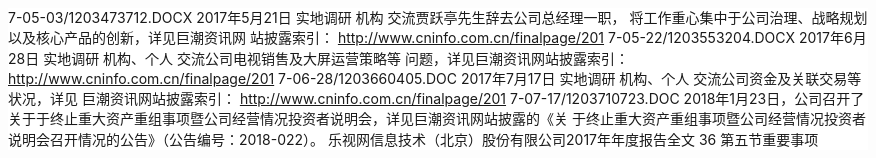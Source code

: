 7-05-03/1203473712.DOCX
2017年5月21日
实地调研
机构
交流贾跃亭先生辞去公司总经理一职，
将工作重心集中于公司治理、战略规划
以及核心产品的创新，详见巨潮资讯网
站披露索引：
http://www.cninfo.com.cn/finalpage/201
7-05-22/1203553204.DOCX
2017年6月28日
实地调研
机构、个人
交流公司电视销售及大屏运营策略等
问题，详见巨潮资讯网站披露索引：
http://www.cninfo.com.cn/finalpage/201
7-06-28/1203660405.DOC
2017年7月17日
实地调研
机构、个人
交流公司资金及关联交易等状况，详见
巨潮资讯网站披露索引：
http://www.cninfo.com.cn/finalpage/201
7-07-17/1203710723.DOC
2018年1月23日，公司召开了关于于终止重大资产重组事项暨公司经营情况投资者说明会，详见巨潮资讯网站披露的《关
于终止重大资产重组事项暨公司经营情况投资者说明会召开情况的公告》（公告编号：2018-022）。
乐视网信息技术（北京）股份有限公司2017年年度报告全文
36
第五节重要事项
